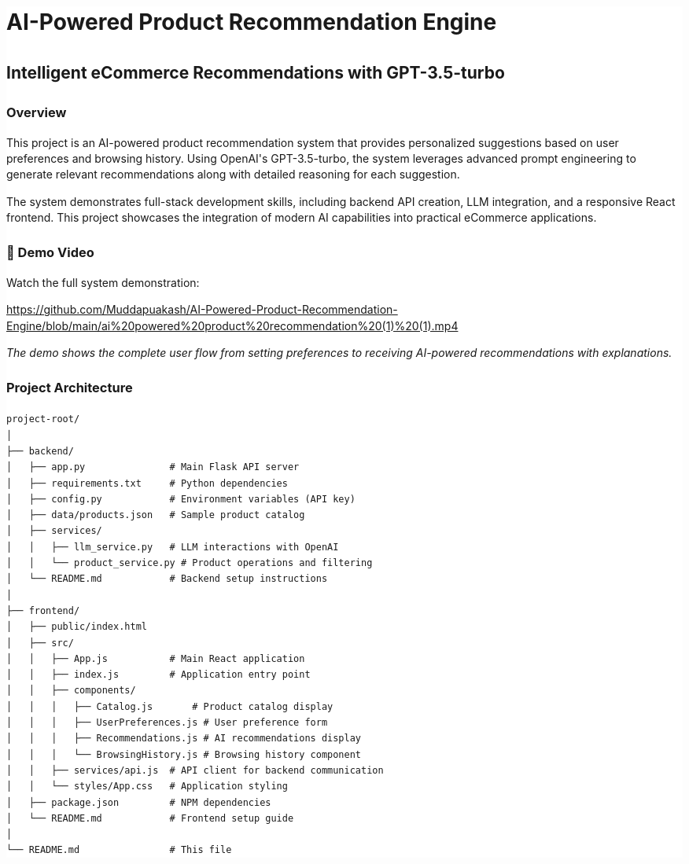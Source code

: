 # AI-Powered Product Recommendation Engine
## Intelligent eCommerce Recommendations with GPT-3.5-turbo

### Overview

This project is an AI-powered product recommendation system that provides personalized suggestions based on user preferences and browsing history. Using OpenAI's GPT-3.5-turbo, the system leverages advanced prompt engineering to generate relevant recommendations along with detailed reasoning for each suggestion.

The system demonstrates full-stack development skills, including backend API creation, LLM integration, and a responsive React frontend. This project showcases the integration of modern AI capabilities into practical eCommerce applications.

### 🎥 Demo Video

Watch the full system demonstration:

https://github.com/Muddapuakash/AI-Powered-Product-Recommendation-Engine/blob/main/ai%20powered%20product%20recommendation%20(1)%20(1).mp4

*The demo shows the complete user flow from setting preferences to receiving AI-powered recommendations with explanations.*

### Project Architecture

```
project-root/
│
├── backend/
│   ├── app.py               # Main Flask API server
│   ├── requirements.txt     # Python dependencies
│   ├── config.py            # Environment variables (API key)
│   ├── data/products.json   # Sample product catalog
│   ├── services/
│   │   ├── llm_service.py   # LLM interactions with OpenAI
│   │   └── product_service.py # Product operations and filtering
│   └── README.md            # Backend setup instructions
│
├── frontend/
│   ├── public/index.html
│   ├── src/
│   │   ├── App.js           # Main React application
│   │   ├── index.js         # Application entry point
│   │   ├── components/
│   │   │   ├── Catalog.js       # Product catalog display
│   │   │   ├── UserPreferences.js # User preference form
│   │   │   ├── Recommendations.js # AI recommendations display
│   │   │   └── BrowsingHistory.js # Browsing history component
│   │   ├── services/api.js  # API client for backend communication
│   │   └── styles/App.css   # Application styling
│   ├── package.json         # NPM dependencies
│   └── README.md            # Frontend setup guide
│
└── README.md                # This file
```
